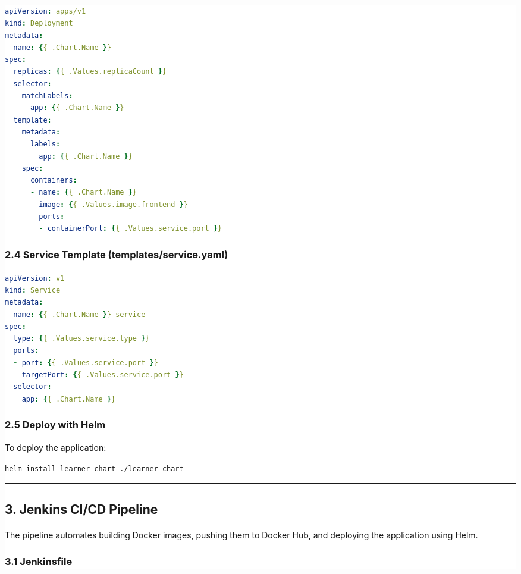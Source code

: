 ```yaml
apiVersion: apps/v1
kind: Deployment
metadata:
  name: {{ .Chart.Name }}
spec:
  replicas: {{ .Values.replicaCount }}
  selector:
    matchLabels:
      app: {{ .Chart.Name }}
  template:
    metadata:
      labels:
        app: {{ .Chart.Name }}
    spec:
      containers:
      - name: {{ .Chart.Name }}
        image: {{ .Values.image.frontend }}
        ports:
        - containerPort: {{ .Values.service.port }}
```

### **2.4 Service Template (templates/service.yaml)**

```yaml
apiVersion: v1
kind: Service
metadata:
  name: {{ .Chart.Name }}-service
spec:
  type: {{ .Values.service.type }}
  ports:
  - port: {{ .Values.service.port }}
    targetPort: {{ .Values.service.port }}
  selector:
    app: {{ .Chart.Name }}
```

### **2.5 Deploy with Helm**

To deploy the application:

```bash
helm install learner-chart ./learner-chart
```

---

## **3. Jenkins CI/CD Pipeline**

The pipeline automates building Docker images, pushing them to Docker Hub, and deploying the application using Helm.

### **3.1 Jenkinsfile**
